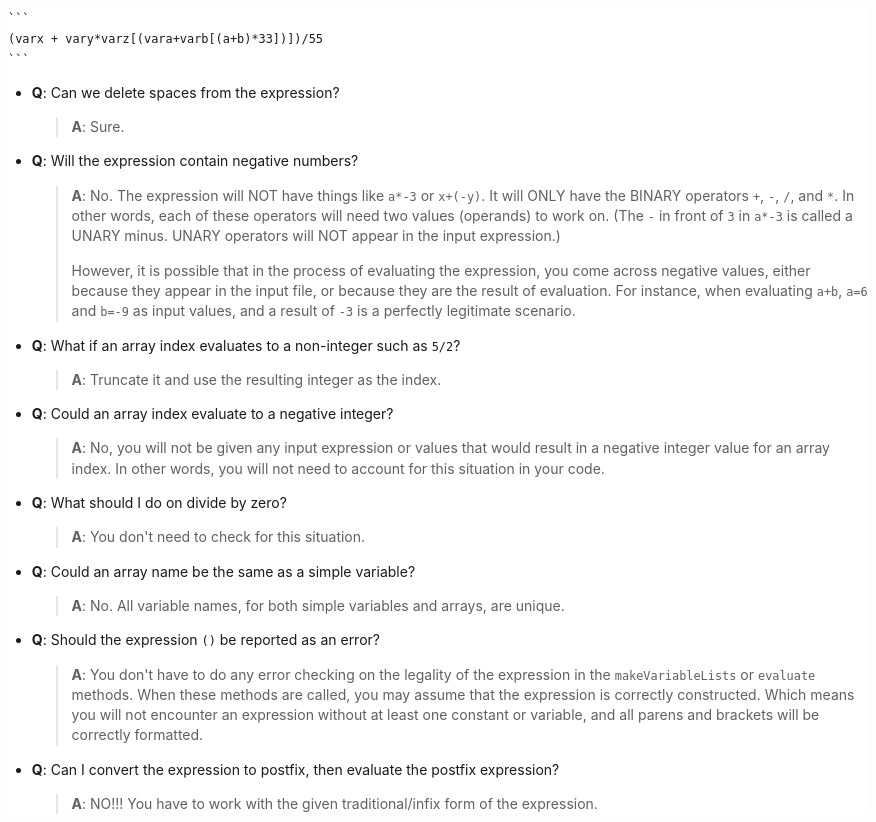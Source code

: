     ```
    (varx + vary*varz[(vara+varb[(a+b)*33])])/55
    ```

-   **Q**: Can we delete spaces from the expression?

    > **A**: Sure.

-   **Q**: Will the expression contain negative numbers?

    > **A**: No. The expression will NOT have things like `a*-3` or `x+(-y)`. It will ONLY have the BINARY operators `+`, `-`, `/`, and `*`. In other words, each of these operators will need two values (operands) to work on. (The `-` in front of `3` in `a*-3` is called a UNARY minus. UNARY operators will NOT appear in the input expression.)
    >
    > However, it is possible that in the process of evaluating the expression, you come across negative values, either because they appear in the input file, or because they are the result of evaluation. For instance, when evaluating `a+b`, `a=6` and `b=-9` as input values, and a result of `-3` is a perfectly legitimate scenario.

-   **Q**: What if an array index evaluates to a non-integer such as `5/2`?

    > **A**: Truncate it and use the resulting integer as the index.

-   **Q**: Could an array index evaluate to a negative integer?

    > **A**: No, you will not be given any input expression or values that would result in a negative integer value for an array index. In other words, you will not need to account for this situation in your code.

-   **Q**: What should I do on divide by zero?

    > **A**: You don't need to check for this situation.

-   **Q**: Could an array name be the same as a simple variable?

    > **A**: No. All variable names, for both simple variables and arrays, are unique.

-   **Q**: Should the expression `()` be reported as an error?

    > **A**: You don't have to do any error checking on the legality of the expression in the `makeVariableLists` or `evaluate` methods. When these methods are called, you may assume that the expression is correctly constructed. Which means you will not encounter an expression without at least one constant or variable, and all parens and brackets will be correctly formatted.

-   **Q**: Can I convert the expression to postfix, then evaluate the postfix expression?

    > **A**: NO!!! You have to work with the given traditional/infix form of the expression.
